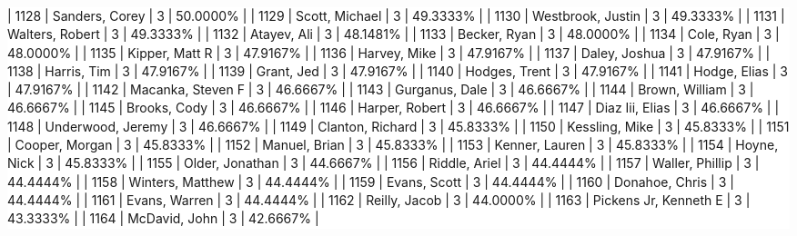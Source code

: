 | 1128  | Sanders, Corey |  3 | 50.0000% |
| 1129  | Scott, Michael |  3 | 49.3333% |
| 1130  | Westbrook, Justin |  3 | 49.3333% |
| 1131  | Walters, Robert |  3 | 49.3333% |
| 1132  | Atayev, Ali |  3 | 48.1481% |
| 1133  | Becker, Ryan |  3 | 48.0000% |
| 1134  | Cole, Ryan |  3 | 48.0000% |
| 1135  | Kipper, Matt R |  3 | 47.9167% |
| 1136  | Harvey, Mike |  3 | 47.9167% |
| 1137  | Daley, Joshua |  3 | 47.9167% |
| 1138  | Harris, Tim |  3 | 47.9167% |
| 1139  | Grant, Jed |  3 | 47.9167% |
| 1140  | Hodges, Trent |  3 | 47.9167% |
| 1141  | Hodge, Elias |  3 | 47.9167% |
| 1142  | Macanka, Steven F |  3 | 46.6667% |
| 1143  | Gurganus, Dale |  3 | 46.6667% |
| 1144  | Brown, William |  3 | 46.6667% |
| 1145  | Brooks, Cody |  3 | 46.6667% |
| 1146  | Harper, Robert |  3 | 46.6667% |
| 1147  | Diaz Iii, Elias |  3 | 46.6667% |
| 1148  | Underwood, Jeremy |  3 | 46.6667% |
| 1149  | Clanton, Richard |  3 | 45.8333% |
| 1150  | Kessling, Mike |  3 | 45.8333% |
| 1151  | Cooper, Morgan |  3 | 45.8333% |
| 1152  | Manuel, Brian |  3 | 45.8333% |
| 1153  | Kenner, Lauren |  3 | 45.8333% |
| 1154  | Hoyne, Nick |  3 | 45.8333% |
| 1155  | Older, Jonathan |  3 | 44.6667% |
| 1156  | Riddle, Ariel |  3 | 44.4444% |
| 1157  | Waller, Phillip |  3 | 44.4444% |
| 1158  | Winters, Matthew |  3 | 44.4444% |
| 1159  | Evans, Scott |  3 | 44.4444% |
| 1160  | Donahoe, Chris |  3 | 44.4444% |
| 1161  | Evans, Warren |  3 | 44.4444% |
| 1162  | Reilly, Jacob |  3 | 44.0000% |
| 1163  | Pickens Jr, Kenneth E |  3 | 43.3333% |
| 1164  | McDavid, John |  3 | 42.6667% |